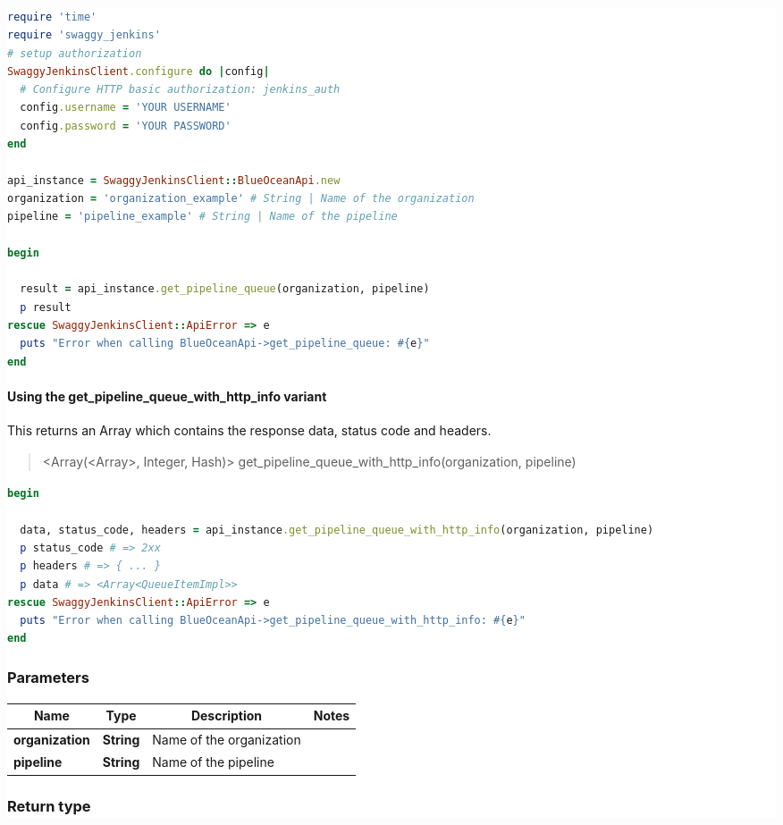 ```ruby
require 'time'
require 'swaggy_jenkins'
# setup authorization
SwaggyJenkinsClient.configure do |config|
  # Configure HTTP basic authorization: jenkins_auth
  config.username = 'YOUR USERNAME'
  config.password = 'YOUR PASSWORD'
end

api_instance = SwaggyJenkinsClient::BlueOceanApi.new
organization = 'organization_example' # String | Name of the organization
pipeline = 'pipeline_example' # String | Name of the pipeline

begin
  
  result = api_instance.get_pipeline_queue(organization, pipeline)
  p result
rescue SwaggyJenkinsClient::ApiError => e
  puts "Error when calling BlueOceanApi->get_pipeline_queue: #{e}"
end
```

#### Using the get_pipeline_queue_with_http_info variant

This returns an Array which contains the response data, status code and headers.

> <Array(<Array<QueueItemImpl>>, Integer, Hash)> get_pipeline_queue_with_http_info(organization, pipeline)

```ruby
begin
  
  data, status_code, headers = api_instance.get_pipeline_queue_with_http_info(organization, pipeline)
  p status_code # => 2xx
  p headers # => { ... }
  p data # => <Array<QueueItemImpl>>
rescue SwaggyJenkinsClient::ApiError => e
  puts "Error when calling BlueOceanApi->get_pipeline_queue_with_http_info: #{e}"
end
```

### Parameters

| Name | Type | Description | Notes |
| ---- | ---- | ----------- | ----- |
| **organization** | **String** | Name of the organization |  |
| **pipeline** | **String** | Name of the pipeline |  |

### Return type
